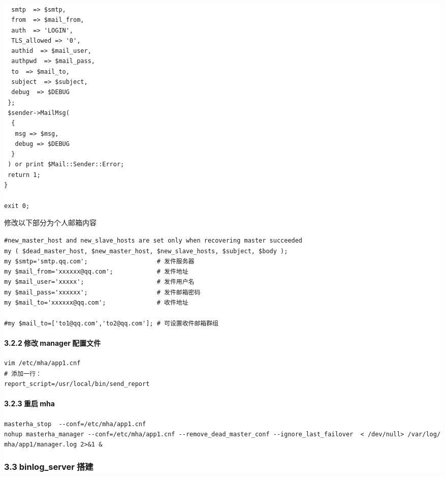 ```
  smtp  => $smtp,
  from  => $mail_from,
  auth  => 'LOGIN',
  TLS_allowed => '0',
  authid  => $mail_user,
  authpwd  => $mail_pass,
  to  => $mail_to,
  subject  => $subject,
  debug  => $DEBUG
 };
 $sender->MailMsg(
  {
   msg => $msg,
   debug => $DEBUG
  }
 ) or print $Mail::Sender::Error;
 return 1;
}

exit 0;
```

修改以下部分为个人邮箱内容

```
#new_master_host and new_slave_hosts are set only when recovering master succeeded
my ( $dead_master_host, $new_master_host, $new_slave_hosts, $subject, $body );
my $smtp='smtp.qq.com';                   # 发件服务器
my $mail_from='xxxxxx@qq.com';            # 发件地址
my $mail_user='xxxxx';                    # 发件用户名
my $mail_pass='xxxxxx';                   # 发件邮箱密码
my $mail_to='xxxxxx@qq.com';              # 收件地址

#my $mail_to=['to1@qq.com','to2@qq.com']; # 可设置收件邮箱群组
```

#### 3.2.2 修改 manager 配置文件

```
vim /etc/mha/app1.cnf
# 添加一行：
report_script=/usr/local/bin/send_report
```

#### 3.2.3 重启 mha

```
masterha_stop  --conf=/etc/mha/app1.cnf
nohup masterha_manager --conf=/etc/mha/app1.cnf --remove_dead_master_conf --ignore_last_failover  < /dev/null> /var/log/mha/app1/manager.log 2>&1 &
```

### 3.3 binlog_server 搭建
